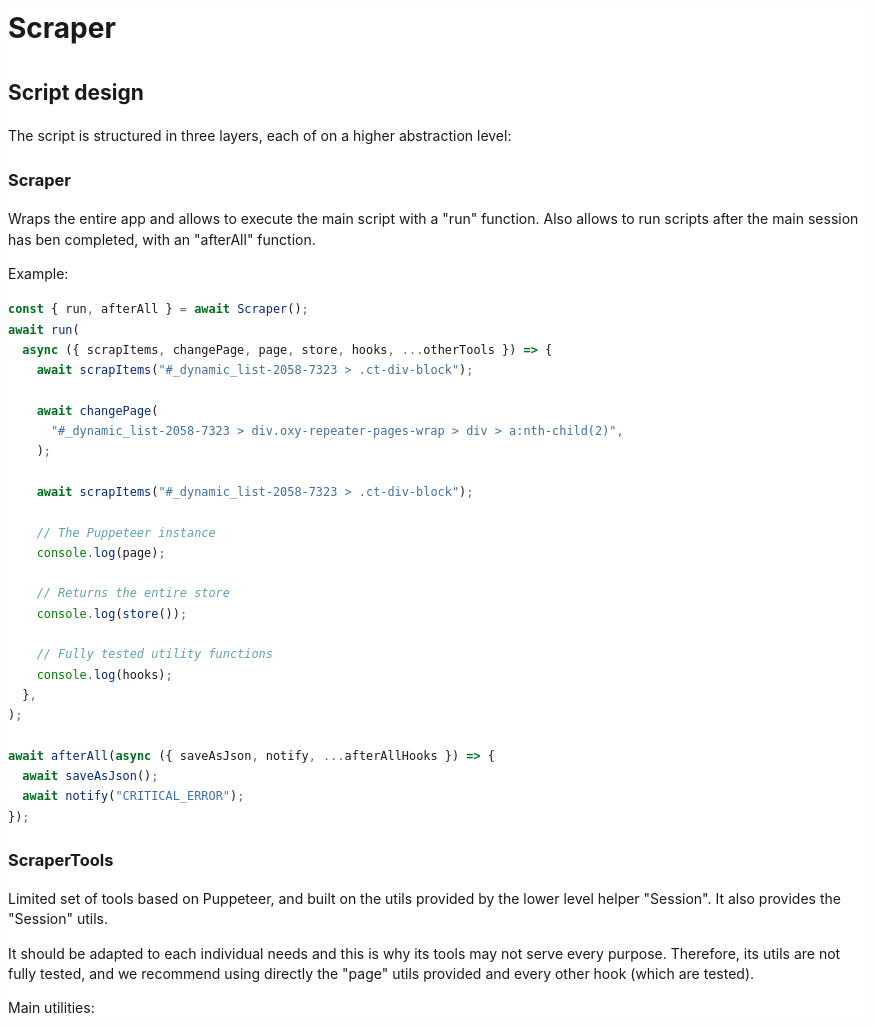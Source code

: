 # Scraper

## Script design

The script is structured in three layers, each of on a higher abstraction level:

### Scraper

Wraps the entire app and allows to execute the main script with a "run" function. Also allows to run scripts after the main session has ben completed, with an "afterAll" function.

Example:

```ts
const { run, afterAll } = await Scraper();
await run(
  async ({ scrapItems, changePage, page, store, hooks, ...otherTools }) => {
    await scrapItems("#_dynamic_list-2058-7323 > .ct-div-block");

    await changePage(
      "#_dynamic_list-2058-7323 > div.oxy-repeater-pages-wrap > div > a:nth-child(2)",
    );

    await scrapItems("#_dynamic_list-2058-7323 > .ct-div-block");

    // The Puppeteer instance
    console.log(page);

    // Returns the entire store
    console.log(store());

    // Fully tested utility functions
    console.log(hooks);
  },
);

await afterAll(async ({ saveAsJson, notify, ...afterAllHooks }) => {
  await saveAsJson();
  await notify("CRITICAL_ERROR");
});
```

### ScraperTools

Limited set of tools based on Puppeteer, and built on the utils provided by the lower level helper "Session". It also provides the "Session" utils.

It should be adapted to each individual needs and this is why its tools may not serve every purpose. Therefore, its utils are not fully tested, and we recommend using directly the "page" utils provided and every other hook (which are tested).

Main utilities:
